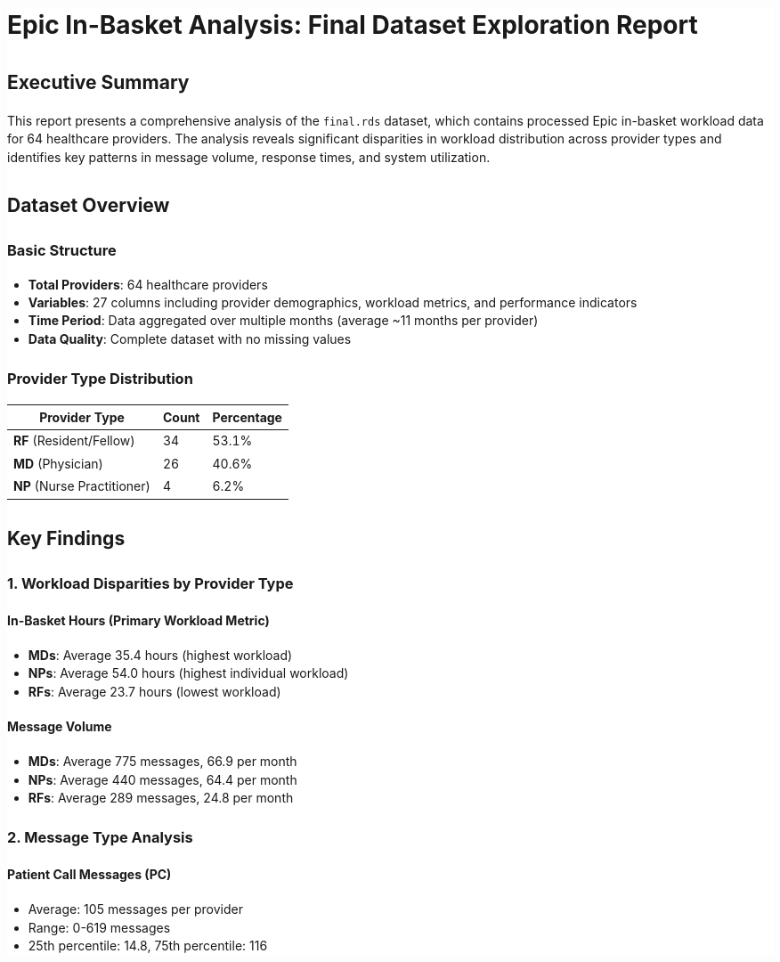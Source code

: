 # Epic In-Basket Analysis: Final Dataset Exploration Report

## Executive Summary

This report presents a comprehensive analysis of the `final.rds` dataset, which contains processed Epic in-basket workload data for 64 healthcare providers. The analysis reveals significant disparities in workload distribution across provider types and identifies key patterns in message volume, response times, and system utilization.

## Dataset Overview

### Basic Structure
- **Total Providers**: 64 healthcare providers
- **Variables**: 27 columns including provider demographics, workload metrics, and performance indicators
- **Time Period**: Data aggregated over multiple months (average ~11 months per provider)
- **Data Quality**: Complete dataset with no missing values

### Provider Type Distribution
| Provider Type | Count | Percentage |
|---------------|-------|------------|
| **RF** (Resident/Fellow) | 34 | 53.1% |
| **MD** (Physician) | 26 | 40.6% |
| **NP** (Nurse Practitioner) | 4 | 6.2% |

## Key Findings

### 1. Workload Disparities by Provider Type

#### In-Basket Hours (Primary Workload Metric)
- **MDs**: Average 35.4 hours (highest workload)
- **NPs**: Average 54.0 hours (highest individual workload)
- **RFs**: Average 23.7 hours (lowest workload)

#### Message Volume
- **MDs**: Average 775 messages, 66.9 per month
- **NPs**: Average 440 messages, 64.4 per month  
- **RFs**: Average 289 messages, 24.8 per month

### 2. Message Type Analysis

#### Patient Call Messages (PC)
- Average: 105 messages per provider
- Range: 0-619 messages
- 25th percentile: 14.8, 75th percentile: 116
